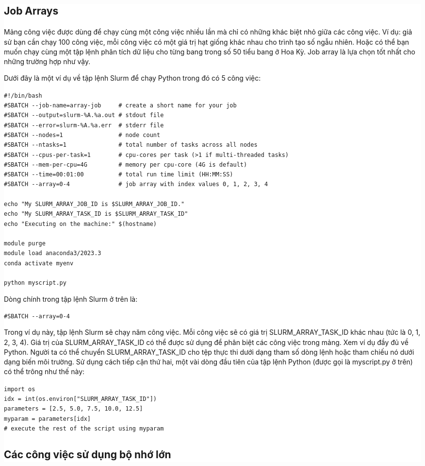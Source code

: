 ## **Job Arrays**

Mảng công việc được dùng để chạy cùng một công việc nhiều lần mà chỉ có những khác biệt nhỏ giữa các công việc. Ví dụ: giả sử bạn cần chạy 100 công việc, mỗi công việc có một giá trị hạt giống khác nhau cho trình tạo số ngẫu nhiên. Hoặc có thể bạn muốn chạy cùng một tập lệnh phân tích dữ liệu cho từng bang trong số 50 tiểu bang ở Hoa Kỳ. Job array là lựa chọn tốt nhất cho những trường hợp như vậy.

Dưới đây là một ví dụ về tập lệnh Slurm để chạy Python trong đó có 5 công việc:

```
#!/bin/bash
#SBATCH --job-name=array-job     # create a short name for your job
#SBATCH --output=slurm-%A.%a.out # stdout file
#SBATCH --error=slurm-%A.%a.err  # stderr file
#SBATCH --nodes=1                # node count
#SBATCH --ntasks=1               # total number of tasks across all nodes
#SBATCH --cpus-per-task=1        # cpu-cores per task (>1 if multi-threaded tasks)
#SBATCH --mem-per-cpu=4G         # memory per cpu-core (4G is default)
#SBATCH --time=00:01:00          # total run time limit (HH:MM:SS)
#SBATCH --array=0-4              # job array with index values 0, 1, 2, 3, 4

echo "My SLURM_ARRAY_JOB_ID is $SLURM_ARRAY_JOB_ID."
echo "My SLURM_ARRAY_TASK_ID is $SLURM_ARRAY_TASK_ID"
echo "Executing on the machine:" $(hostname)

module purge
module load anaconda3/2023.3
conda activate myenv

python myscript.py
```

Dòng chính trong tập lệnh Slurm ở trên là:

```
#SBATCH --array=0-4
```

Trong ví dụ này, tập lệnh Slurm sẽ chạy năm công việc. Mỗi công việc sẽ có giá trị SLURM_ARRAY_TASK_ID khác nhau (tức là 0, 1, 2, 3, 4). Giá trị của SLURM_ARRAY_TASK_ID có thể được sử dụng để phân biệt các công việc trong mảng. Xem ví dụ đầy đủ về Python. Người ta có thể chuyển SLURM_ARRAY_TASK_ID cho tệp thực thi dưới dạng tham số dòng lệnh hoặc tham chiếu nó dưới dạng biến môi trường. Sử dụng cách tiếp cận thứ hai, một vài dòng đầu tiên của tập lệnh Python (được gọi là myscript.py ở trên) có thể trông như thế này:

```
import os
idx = int(os.environ["SLURM_ARRAY_TASK_ID"])
parameters = [2.5, 5.0, 7.5, 10.0, 12.5]
myparam = parameters[idx]
# execute the rest of the script using myparam
```

## Các công việc sử dụng bộ nhớ lớn
